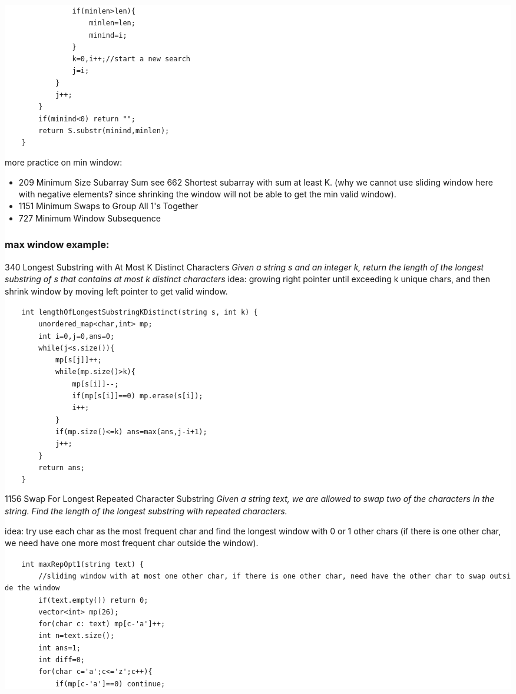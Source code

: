 ```
                if(minlen>len){
                    minlen=len;
                    minind=i;
                }
                k=0,i++;//start a new search
                j=i;
            }
            j++;
        }
        if(minind<0) return "";
        return S.substr(minind,minlen);
    }
```	


more practice on min window:
- 209	Minimum Size Subarray Sum
see 662 Shortest subarray with sum at least K. (why we cannot use sliding window here with negative elements? since shrinking the window will not be able to get the min valid window).
- 1151	Minimum Swaps to Group All 1's Together   
- 727	Minimum Window Subsequence

### max window example:
340	Longest Substring with At Most K Distinct Characters
<em>Given a string s and an integer k, return the length of the longest substring of s that contains at most k distinct characters</em>
idea: growing right pointer until exceeding k unique chars, and then shrink window by moving left pointer to get valid window.
```
    int lengthOfLongestSubstringKDistinct(string s, int k) {
        unordered_map<char,int> mp;
        int i=0,j=0,ans=0;
        while(j<s.size()){
            mp[s[j]]++;
            while(mp.size()>k){
                mp[s[i]]--;
                if(mp[s[i]]==0) mp.erase(s[i]);
                i++;
            }
            if(mp.size()<=k) ans=max(ans,j-i+1);
            j++;
        }
        return ans;
    }
```

1156	Swap For Longest Repeated Character Substring
<em>Given a string text, we are allowed to swap two of the characters in the string. Find the length of the longest substring with repeated characters.
</em>

idea: try use each char as the most frequent char and find the longest window with 0 or 1 other chars (if there is one other char, we need have one more most frequent char outside the window).
```
    int maxRepOpt1(string text) {
        //sliding window with at most one other char, if there is one other char, need have the other char to swap outside the window
        if(text.empty()) return 0;
        vector<int> mp(26);
        for(char c: text) mp[c-'a']++;
        int n=text.size();
        int ans=1;
        int diff=0;
        for(char c='a';c<='z';c++){
            if(mp[c-'a']==0) continue;
```